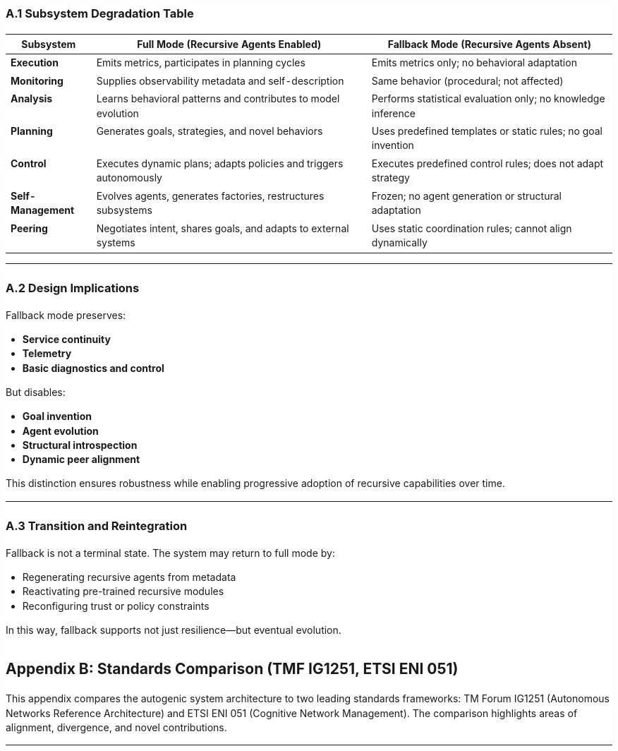 
### A.1 Subsystem Degradation Table

| **Subsystem**      | **Full Mode (Recursive Agents Enabled)**                                | **Fallback Mode (Recursive Agents Absent)**                              |
|--------------------|-------------------------------------------------------------------------|---------------------------------------------------------------------------|
| **Execution**       | Emits metrics, participates in planning cycles                          | Emits metrics only; no behavioral adaptation                             |
| **Monitoring**      | Supplies observability metadata and self-description                    | Same behavior (procedural; not affected)                                 |
| **Analysis**        | Learns behavioral patterns and contributes to model evolution           | Performs statistical evaluation only; no knowledge inference             |
| **Planning**        | Generates goals, strategies, and novel behaviors                        | Uses predefined templates or static rules; no goal invention             |
| **Control**         | Executes dynamic plans; adapts policies and triggers autonomously       | Executes predefined control rules; does not adapt strategy               |
| **Self-Management** | Evolves agents, generates factories, restructures subsystems            | Frozen; no agent generation or structural adaptation                     |
| **Peering**         | Negotiates intent, shares goals, and adapts to external systems         | Uses static coordination rules; cannot align dynamically                 |

---

### A.2 Design Implications

Fallback mode preserves:
- **Service continuity**
- **Telemetry**
- **Basic diagnostics and control**

But disables:
- **Goal invention**
- **Agent evolution**
- **Structural introspection**
- **Dynamic peer alignment**

This distinction ensures robustness while enabling progressive adoption of recursive capabilities over time.

---

### A.3 Transition and Reintegration

Fallback is not a terminal state. The system may return to full mode by:
- Regenerating recursive agents from metadata
- Reactivating pre-trained recursive modules
- Reconfiguring trust or policy constraints

In this way, fallback supports not just resilience—but eventual evolution.

## Appendix B: Standards Comparison (TMF IG1251, ETSI ENI 051)

This appendix compares the autogenic system architecture to two leading standards frameworks: TM Forum IG1251 (Autonomous Networks Reference Architecture) and ETSI ENI 051 (Cognitive Network Management). The comparison highlights areas of alignment, divergence, and novel contributions.

---